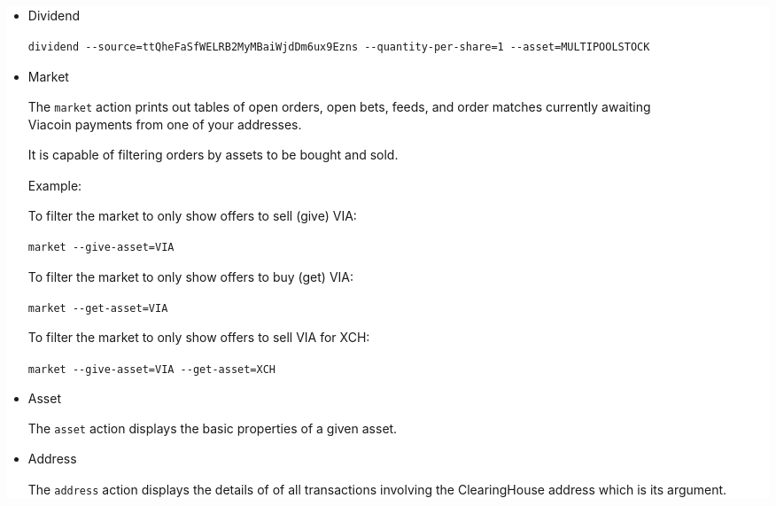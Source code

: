 * Dividend
	```
	dividend --source=ttQheFaSfWELRB2MyMBaiWjdDm6ux9Ezns --quantity-per-share=1 --asset=MULTIPOOLSTOCK
	```

* Market

	The `market` action prints out tables of open orders, open bets, feeds, and order matches currently awaiting 	        
	Viacoin payments from one of your addresses. 
	
	It is capable of filtering orders by assets to be bought and sold.
	
	Example:
	
	To filter the market to only show offers to sell (give) VIA:
	```
	market --give-asset=VIA
	```
	
	To filter the market to only show offers to buy (get) VIA:
	```
	market --get-asset=VIA
	```
	
	To filter the market to only show offers to sell VIA for XCH:
	```
	market --give-asset=VIA --get-asset=XCH
	```

* Asset

	The `asset` action displays the basic properties of a given asset.

* Address

	The `address` action displays the details of of all transactions involving the ClearingHouse address which is its argument.

